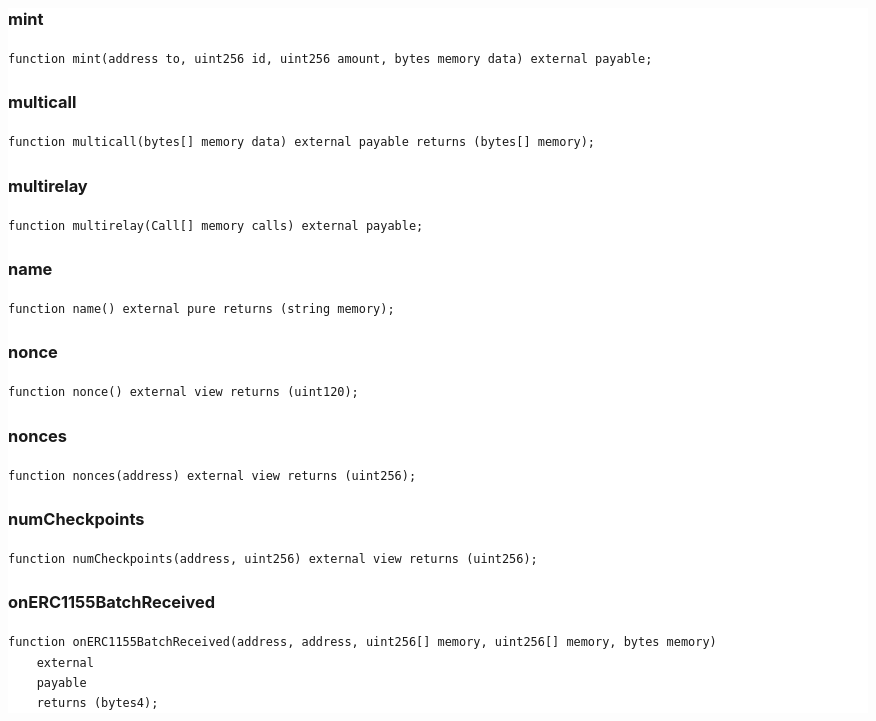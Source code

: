 ### mint


```solidity
function mint(address to, uint256 id, uint256 amount, bytes memory data) external payable;
```

### multicall


```solidity
function multicall(bytes[] memory data) external payable returns (bytes[] memory);
```

### multirelay


```solidity
function multirelay(Call[] memory calls) external payable;
```

### name


```solidity
function name() external pure returns (string memory);
```

### nonce


```solidity
function nonce() external view returns (uint120);
```

### nonces


```solidity
function nonces(address) external view returns (uint256);
```

### numCheckpoints


```solidity
function numCheckpoints(address, uint256) external view returns (uint256);
```

### onERC1155BatchReceived


```solidity
function onERC1155BatchReceived(address, address, uint256[] memory, uint256[] memory, bytes memory)
    external
    payable
    returns (bytes4);
```
